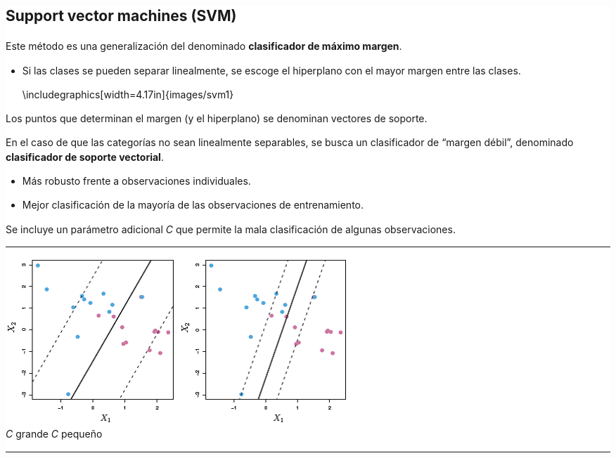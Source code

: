 ## Support vector machines (SVM)

Este método es una generalización del denominado **clasificador de
máximo margen**.

-   Si las clases se pueden separar linealmente, se escoge el
    hiperplano con el mayor margen entre las clases.

    
    \includegraphics[width=4.17in]{images/svm1} 

Los puntos que determinan el margen (y el hiperplano) se denominan
vectores de soporte.



En el caso de que las categorías no sean linealmente separables, se
busca un clasificador de “margen débil”, denominado **clasificador
de soporte vectorial**.

-   Más robusto frente a observaciones individuales.

-   Mejor clasificación de la mayoría de las observaciones de
    entrenamiento.

Se incluye un parámetro adicional $C$ que permite la mala
clasificación de algunas observaciones.

---------------------- ---------------------
 ![](images/svm2.png)   ![](images/svm3.png)        
      $C$ grande            $C$ pequeño
---------------------- ---------------------
